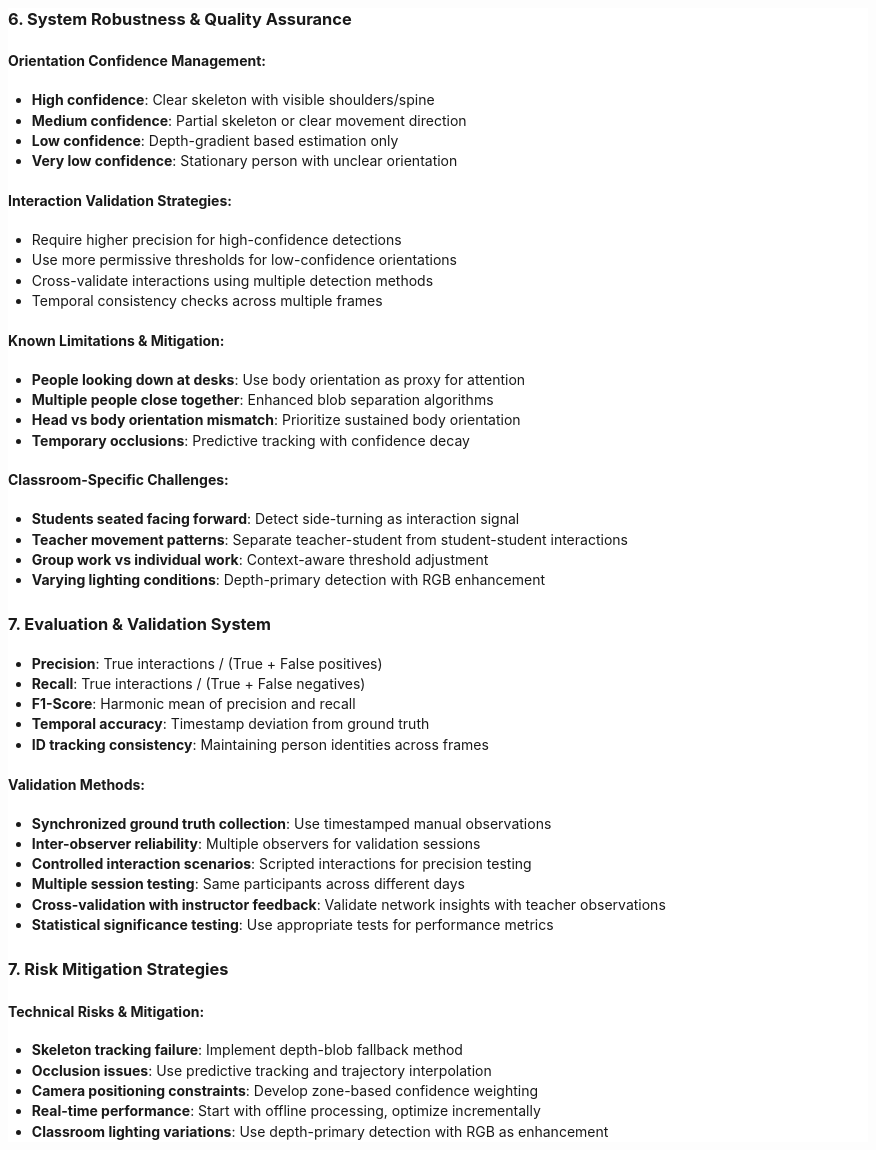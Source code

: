 ### 6. System Robustness & Quality Assurance

#### Orientation Confidence Management:

- **High confidence**: Clear skeleton with visible shoulders/spine
- **Medium confidence**: Partial skeleton or clear movement direction
- **Low confidence**: Depth-gradient based estimation only
- **Very low confidence**: Stationary person with unclear orientation

#### Interaction Validation Strategies:

- Require higher precision for high-confidence detections
- Use more permissive thresholds for low-confidence orientations
- Cross-validate interactions using multiple detection methods
- Temporal consistency checks across multiple frames

#### Known Limitations & Mitigation:

- **People looking down at desks**: Use body orientation as proxy for attention
- **Multiple people close together**: Enhanced blob separation algorithms
- **Head vs body orientation mismatch**: Prioritize sustained body orientation
- **Temporary occlusions**: Predictive tracking with confidence decay

#### Classroom-Specific Challenges:

- **Students seated facing forward**: Detect side-turning as interaction signal
- **Teacher movement patterns**: Separate teacher-student from student-student interactions
- **Group work vs individual work**: Context-aware threshold adjustment
- **Varying lighting conditions**: Depth-primary detection with RGB enhancement

### 7. Evaluation & Validation System

- **Precision**: True interactions / (True + False positives)
- **Recall**: True interactions / (True + False negatives)
- **F1-Score**: Harmonic mean of precision and recall
- **Temporal accuracy**: Timestamp deviation from ground truth
- **ID tracking consistency**: Maintaining person identities across frames

#### Validation Methods:

- **Synchronized ground truth collection**: Use timestamped manual observations
- **Inter-observer reliability**: Multiple observers for validation sessions
- **Controlled interaction scenarios**: Scripted interactions for precision testing
- **Multiple session testing**: Same participants across different days
- **Cross-validation with instructor feedback**: Validate network insights with teacher observations
- **Statistical significance testing**: Use appropriate tests for performance metrics

### 7. Risk Mitigation Strategies

#### Technical Risks & Mitigation:

- **Skeleton tracking failure**: Implement depth-blob fallback method
- **Occlusion issues**: Use predictive tracking and trajectory interpolation
- **Camera positioning constraints**: Develop zone-based confidence weighting
- **Real-time performance**: Start with offline processing, optimize incrementally
- **Classroom lighting variations**: Use depth-primary detection with RGB as enhancement

